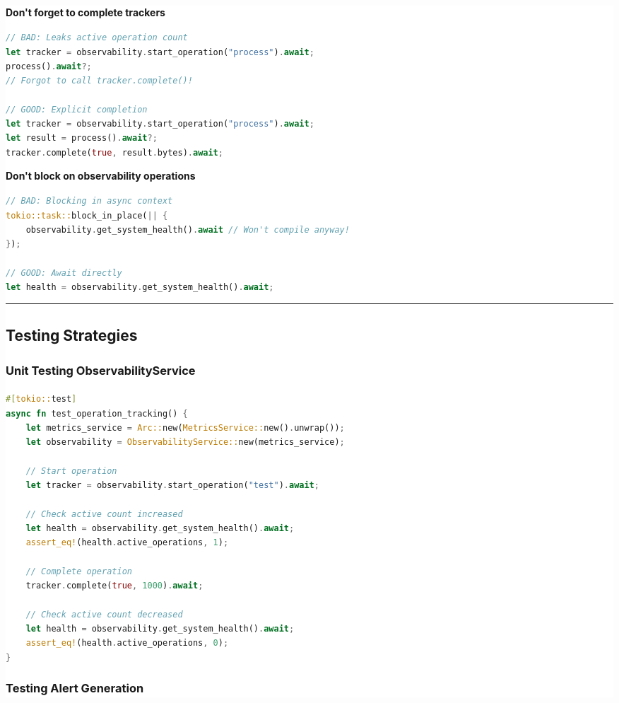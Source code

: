 **Don't forget to complete trackers**
```rust
// BAD: Leaks active operation count
let tracker = observability.start_operation("process").await;
process().await?;
// Forgot to call tracker.complete()!

// GOOD: Explicit completion
let tracker = observability.start_operation("process").await;
let result = process().await?;
tracker.complete(true, result.bytes).await;
```

**Don't block on observability operations**
```rust
// BAD: Blocking in async context
tokio::task::block_in_place(|| {
    observability.get_system_health().await // Won't compile anyway!
});

// GOOD: Await directly
let health = observability.get_system_health().await;
```

---

## Testing Strategies

### Unit Testing ObservabilityService

```rust
#[tokio::test]
async fn test_operation_tracking() {
    let metrics_service = Arc::new(MetricsService::new().unwrap());
    let observability = ObservabilityService::new(metrics_service);

    // Start operation
    let tracker = observability.start_operation("test").await;

    // Check active count increased
    let health = observability.get_system_health().await;
    assert_eq!(health.active_operations, 1);

    // Complete operation
    tracker.complete(true, 1000).await;

    // Check active count decreased
    let health = observability.get_system_health().await;
    assert_eq!(health.active_operations, 0);
}
```

### Testing Alert Generation
